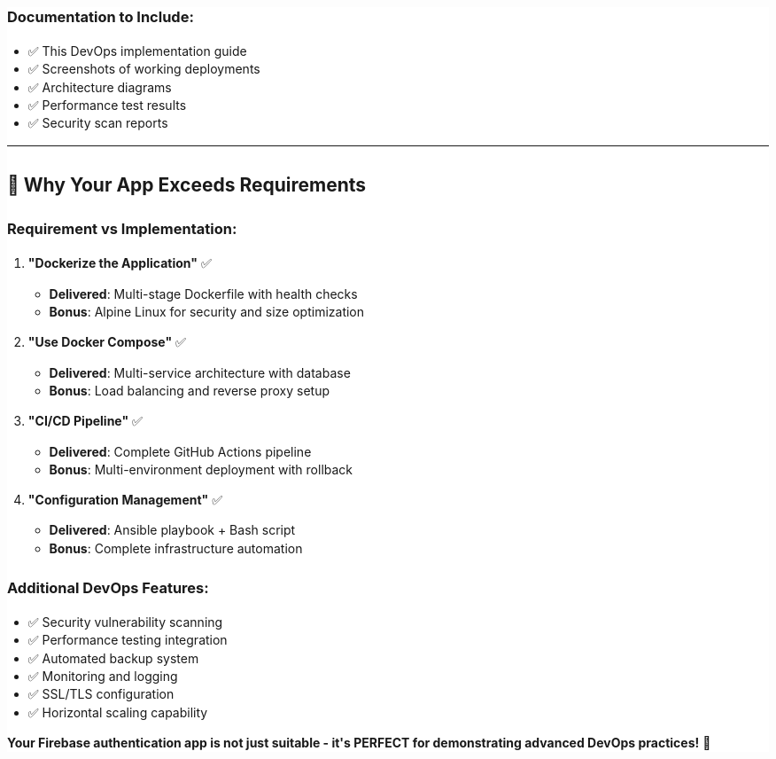 ### **Documentation to Include:**
- ✅ This DevOps implementation guide
- ✅ Screenshots of working deployments
- ✅ Architecture diagrams
- ✅ Performance test results
- ✅ Security scan reports

---

## 🎯 **Why Your App Exceeds Requirements**

### **Requirement vs Implementation:**

1. **"Dockerize the Application"** ✅
   - **Delivered**: Multi-stage Dockerfile with health checks
   - **Bonus**: Alpine Linux for security and size optimization

2. **"Use Docker Compose"** ✅
   - **Delivered**: Multi-service architecture with database
   - **Bonus**: Load balancing and reverse proxy setup

3. **"CI/CD Pipeline"** ✅
   - **Delivered**: Complete GitHub Actions pipeline
   - **Bonus**: Multi-environment deployment with rollback

4. **"Configuration Management"** ✅
   - **Delivered**: Ansible playbook + Bash script
   - **Bonus**: Complete infrastructure automation

### **Additional DevOps Features:**
- ✅ Security vulnerability scanning
- ✅ Performance testing integration
- ✅ Automated backup system
- ✅ Monitoring and logging
- ✅ SSL/TLS configuration
- ✅ Horizontal scaling capability

**Your Firebase authentication app is not just suitable - it's PERFECT for demonstrating advanced DevOps practices!** 🌟